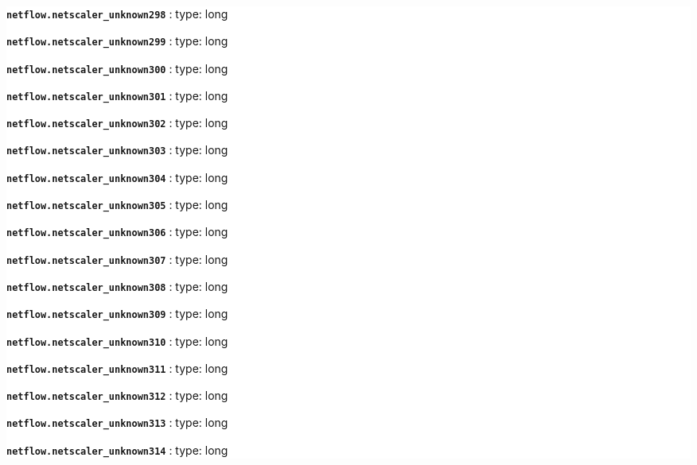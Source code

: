 
**`netflow.netscaler_unknown298`**
:   type: long


**`netflow.netscaler_unknown299`**
:   type: long


**`netflow.netscaler_unknown300`**
:   type: long


**`netflow.netscaler_unknown301`**
:   type: long


**`netflow.netscaler_unknown302`**
:   type: long


**`netflow.netscaler_unknown303`**
:   type: long


**`netflow.netscaler_unknown304`**
:   type: long


**`netflow.netscaler_unknown305`**
:   type: long


**`netflow.netscaler_unknown306`**
:   type: long


**`netflow.netscaler_unknown307`**
:   type: long


**`netflow.netscaler_unknown308`**
:   type: long


**`netflow.netscaler_unknown309`**
:   type: long


**`netflow.netscaler_unknown310`**
:   type: long


**`netflow.netscaler_unknown311`**
:   type: long


**`netflow.netscaler_unknown312`**
:   type: long


**`netflow.netscaler_unknown313`**
:   type: long


**`netflow.netscaler_unknown314`**
:   type: long
